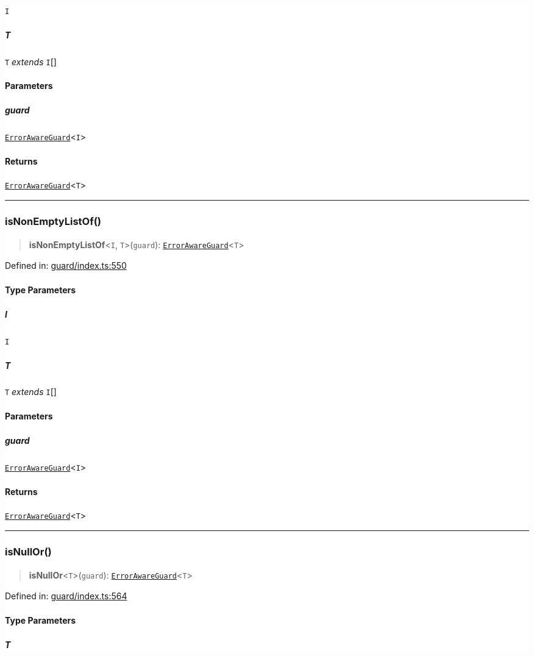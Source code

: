 `I`

##### T

`T` *extends* `I`[]

#### Parameters

##### guard

[`ErrorAwareGuard`](#errorawareguard)\<`I`\>

#### Returns

[`ErrorAwareGuard`](#errorawareguard)\<`T`\>

***

### isNonEmptyListOf()

> **isNonEmptyListOf**\<`I`, `T`\>(`guard`): [`ErrorAwareGuard`](#errorawareguard)\<`T`\>

Defined in: [guard/index.ts:550](https://github.com/maxkaemmerer/pure/blob/f475113534f30f48594a78af6186d19989fb84f7/src/guard/index.ts#L550)

#### Type Parameters

##### I

`I`

##### T

`T` *extends* `I`[]

#### Parameters

##### guard

[`ErrorAwareGuard`](#errorawareguard)\<`I`\>

#### Returns

[`ErrorAwareGuard`](#errorawareguard)\<`T`\>

***

### isNullOr()

> **isNullOr**\<`T`\>(`guard`): [`ErrorAwareGuard`](#errorawareguard)\<`T`\>

Defined in: [guard/index.ts:564](https://github.com/maxkaemmerer/pure/blob/f475113534f30f48594a78af6186d19989fb84f7/src/guard/index.ts#L564)

#### Type Parameters

##### T

